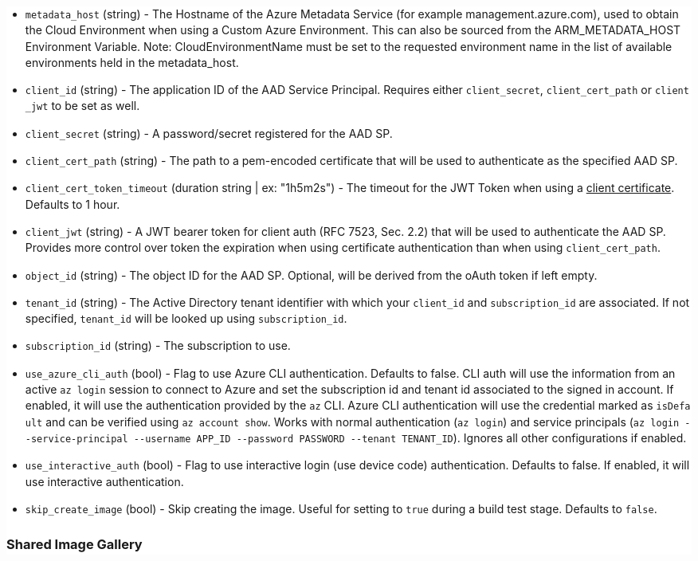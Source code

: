 - `metadata_host` (string) - The Hostname of the Azure Metadata Service
  (for example management.azure.com), used to obtain the Cloud Environment
  when using a Custom Azure Environment. This can also be sourced from the
  ARM_METADATA_HOST Environment Variable.
  Note: CloudEnvironmentName must be set to the requested environment
  name in the list of available environments held in the metadata_host.

- `client_id` (string) - The application ID of the AAD Service Principal.
  Requires either `client_secret`, `client_cert_path` or `client_jwt` to be set as well.

- `client_secret` (string) - A password/secret registered for the AAD SP.

- `client_cert_path` (string) - The path to a pem-encoded certificate that will be used to authenticate
  as the specified AAD SP.

- `client_cert_token_timeout` (duration string | ex: "1h5m2s") - The timeout for the JWT Token when using a [client certificate](#client_cert_path). Defaults to 1 hour.

- `client_jwt` (string) - A JWT bearer token for client auth (RFC 7523, Sec. 2.2) that will be used
  to authenticate the AAD SP. Provides more control over token the expiration
  when using certificate authentication than when using `client_cert_path`.

- `object_id` (string) - The object ID for the AAD SP. Optional, will be derived from the oAuth token if left empty.

- `tenant_id` (string) - The Active Directory tenant identifier with which your `client_id` and
  `subscription_id` are associated. If not specified, `tenant_id` will be
  looked up using `subscription_id`.

- `subscription_id` (string) - The subscription to use.

- `use_azure_cli_auth` (bool) - Flag to use Azure CLI authentication. Defaults to false.
  CLI auth will use the information from an active `az login` session to connect to Azure and set the subscription id and tenant id associated to the signed in account.
  If enabled, it will use the authentication provided by the `az` CLI.
  Azure CLI authentication will use the credential marked as `isDefault` and can be verified using `az account show`.
  Works with normal authentication (`az login`) and service principals (`az login --service-principal --username APP_ID --password PASSWORD --tenant TENANT_ID`).
  Ignores all other configurations if enabled.

- `use_interactive_auth` (bool) - Flag to use interactive login (use device code) authentication. Defaults to false.
  If enabled, it will use interactive authentication.






- `skip_create_image` (bool) - Skip creating the image.
  Useful for setting to `true` during a build test stage.
  Defaults to `false`.





### Shared Image Gallery
